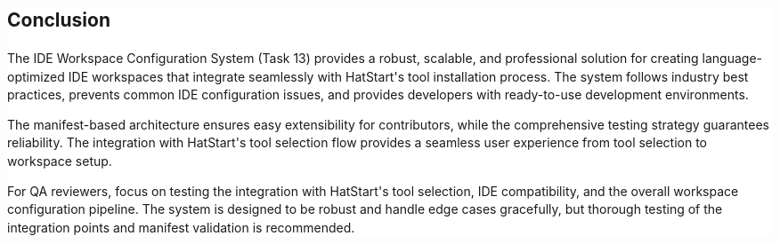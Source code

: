 ## Conclusion

The IDE Workspace Configuration System (Task 13) provides a robust, scalable, and professional solution for creating language-optimized IDE workspaces that integrate seamlessly with HatStart's tool installation process. The system follows industry best practices, prevents common IDE configuration issues, and provides developers with ready-to-use development environments.

The manifest-based architecture ensures easy extensibility for contributors, while the comprehensive testing strategy guarantees reliability. The integration with HatStart's tool selection flow provides a seamless user experience from tool selection to workspace setup.

For QA reviewers, focus on testing the integration with HatStart's tool selection, IDE compatibility, and the overall workspace configuration pipeline. The system is designed to be robust and handle edge cases gracefully, but thorough testing of the integration points and manifest validation is recommended. 